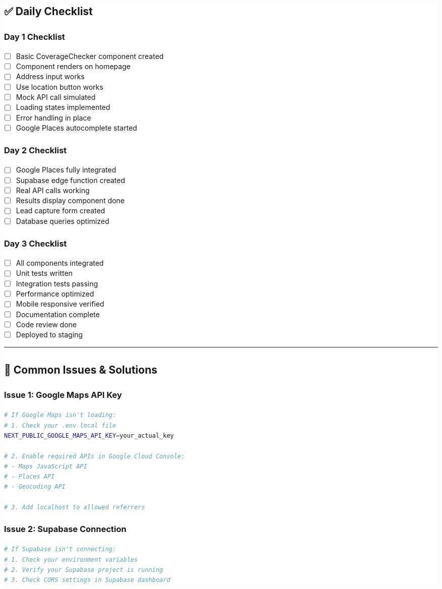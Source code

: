 
## ✅ Daily Checklist

### Day 1 Checklist
- [ ] Basic CoverageChecker component created
- [ ] Component renders on homepage
- [ ] Address input works
- [ ] Use location button works
- [ ] Mock API call simulated
- [ ] Loading states implemented
- [ ] Error handling in place
- [ ] Google Places autocomplete started

### Day 2 Checklist
- [ ] Google Places fully integrated
- [ ] Supabase edge function created
- [ ] Real API calls working
- [ ] Results display component done
- [ ] Lead capture form created
- [ ] Database queries optimized

### Day 3 Checklist
- [ ] All components integrated
- [ ] Unit tests written
- [ ] Integration tests passing
- [ ] Performance optimized
- [ ] Mobile responsive verified
- [ ] Documentation complete
- [ ] Code review done
- [ ] Deployed to staging

---

## 🚨 Common Issues & Solutions

### Issue 1: Google Maps API Key
```bash
# If Google Maps isn't loading:
# 1. Check your .env.local file
NEXT_PUBLIC_GOOGLE_MAPS_API_KEY=your_actual_key

# 2. Enable required APIs in Google Cloud Console:
# - Maps JavaScript API
# - Places API
# - Geocoding API

# 3. Add localhost to allowed referrers
```

### Issue 2: Supabase Connection
```bash
# If Supabase isn't connecting:
# 1. Check your environment variables
# 2. Verify your Supabase project is running
# 3. Check CORS settings in Supabase dashboard
```
